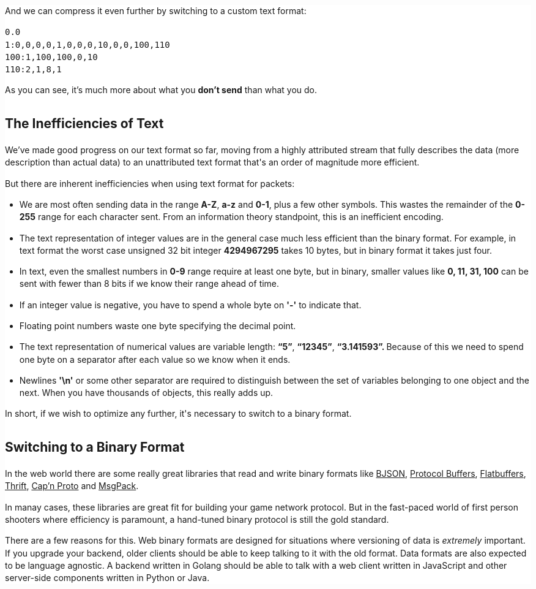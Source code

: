 And we can compress it even further by switching to a custom text format:

<pre>
0.0
1:0,0,0,0,1,0,0,0,10,0,0,100,110
100:1,100,100,0,10
110:2,1,8,1
</pre>

As you can see, it’s much more about what you __don’t send__ than what you do.

## The Inefficiencies of Text

We’ve made good progress on our text format so far, moving from a highly attributed stream that fully describes the data (more description than actual data) to an unattributed text format that's an order of magnitude more efficient.

But there are inherent inefficiencies when using text format for packets:

 * We are most often sending data in the range __A-Z__, __a-z__ and __0-1__, plus a few other symbols. This wastes the remainder of the __0-255__ range for each character sent. From an information theory standpoint, this is an inefficient encoding.

 * The text representation of integer values are in the general case much less efficient than the binary format. For example, in text format the worst case unsigned 32 bit integer __4294967295__ takes 10 bytes, but in binary format it takes just four.

 * In text, even the smallest numbers in __0-9__ range require at least one byte, but in binary, smaller values like __0, 11, 31, 100__ can be sent with fewer than 8 bits if we know their range ahead of time.

 * If an integer value is negative, you have to spend a whole byte on __'-'__ to indicate that.

 * Floating point numbers waste one byte specifying the decimal point.

 * The text representation of numerical values are variable length: <strong>“5”</strong>, <strong>“12345”</strong>, <strong>“3.141593”. </strong>Because of this we need to spend one byte on a separator after each value so we know when it ends.

 * Newlines __'\n'__ or some other separator are required to distinguish between the set of variables belonging to one object and the next. When you have thousands of objects, this really adds up.

In short, if we wish to optimize any further, it's necessary to switch to a binary format.

## Switching to a Binary Format

In the web world there are some really great libraries that read and write binary formats like <a href="http://bjson.org">BJSON</a>, <a href="https://developers.google.com/protocol-buffers/">Protocol Buffers</a>, <a href="https://google.github.io/flatbuffers/">Flatbuffers</a>, <a href="https://thrift.apache.org">Thrift</a>, <a href="https://capnproto.org">Cap’n Proto</a> and <a href="http://msgpack.org/index.html">MsgPack</a>. 

In manay cases, these libraries are great fit for building your game network protocol. But in the fast-paced world of first person shooters where efficiency is paramount, a hand-tuned binary protocol is still the gold standard.

There are a few reasons for this. Web binary formats are designed for situations where versioning of data is _extremely_ important. If you upgrade your backend, older clients should be able to keep talking to it with the old format. Data formats are also expected to be language agnostic. A backend written in Golang should be able to talk with a web client written in JavaScript and other server-side components written in Python or Java.
